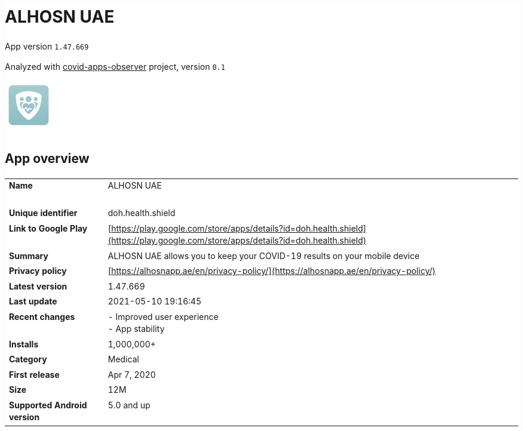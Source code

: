 # ALHOSN UAE
App version ``1.47.669``

Analyzed with [covid-apps-observer](http://github.com/covid-apps-observer) project, version ``0.1``

<img src="icon.png" alt="ALHOSN UAE icon" width="80"/>

## App overview
| | |
|-------------------------|-------------------------| 
| **Name**&nbsp;&nbsp;&nbsp;&nbsp;&nbsp;&nbsp;&nbsp;&nbsp;&nbsp;&nbsp;&nbsp;&nbsp;&nbsp;&nbsp;&nbsp;&nbsp;&nbsp;&nbsp;&nbsp;&nbsp;&nbsp;&nbsp;&nbsp;&nbsp;&nbsp;&nbsp;&nbsp;&nbsp;&nbsp;&nbsp;&nbsp;&nbsp;&nbsp;&nbsp;&nbsp;&nbsp;&nbsp;&nbsp;&nbsp;&nbsp;  | ALHOSN UAE |
| **Unique identifier** | doh.health.shield |
| **Link to Google Play** | [https://play.google.com/store/apps/details?id=doh.health.shield](https://play.google.com/store/apps/details?id=doh.health.shield) |
| **Summary**  | ALHOSN UAE allows you to keep your COVID-19 results on your mobile device |
| **Privacy policy** | [https://alhosnapp.ae/en/privacy-policy/](https://alhosnapp.ae/en/privacy-policy/) |
| **Latest version** | 1.47.669 |
| **Last update** | 2021-05-10 19:16:45 |
| **Recent changes** | - Improved user experience <br>- App stability |
| **Installs**  | 1,000,000+ |
| **Category** | Medical |
| **First release** | Apr 7, 2020 |
| **Size**  | 12M |
| **Supported Android version**  | 5.0 and up |
